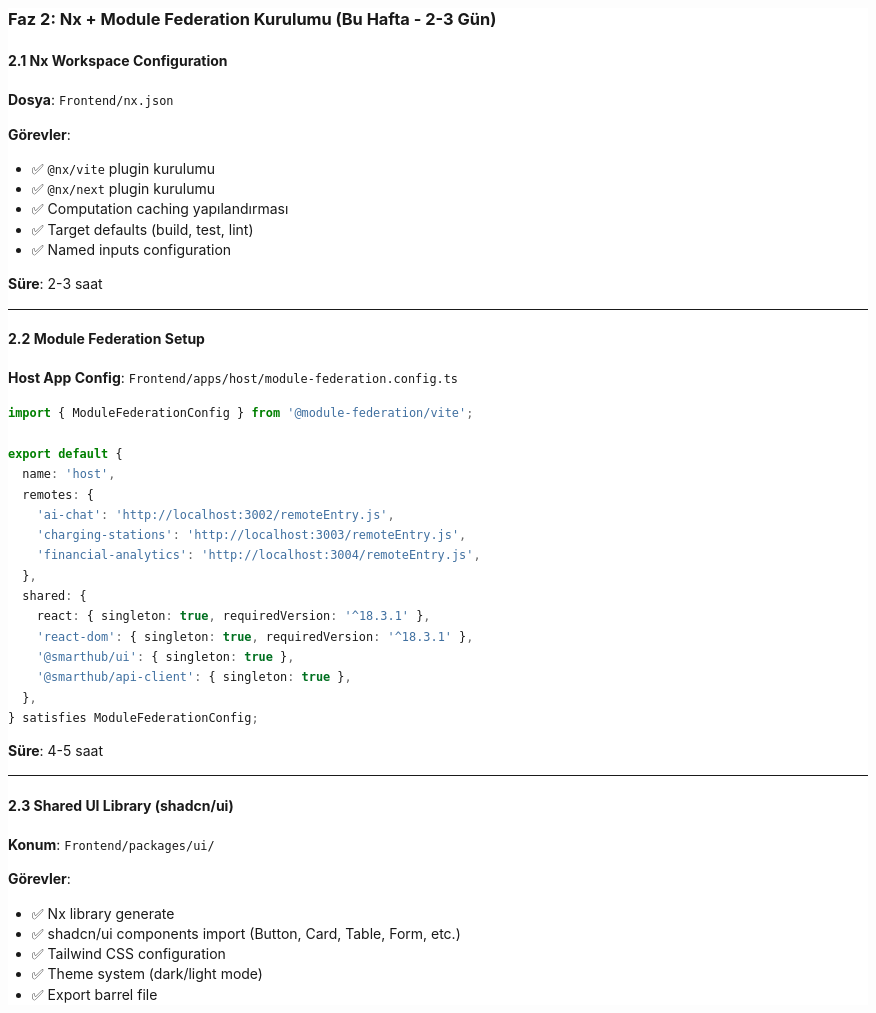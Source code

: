 
### Faz 2: Nx + Module Federation Kurulumu (Bu Hafta - 2-3 Gün)

#### 2.1 Nx Workspace Configuration

**Dosya**: `Frontend/nx.json`

**Görevler**:
- ✅ `@nx/vite` plugin kurulumu
- ✅ `@nx/next` plugin kurulumu
- ✅ Computation caching yapılandırması
- ✅ Target defaults (build, test, lint)
- ✅ Named inputs configuration

**Süre**: 2-3 saat

---

#### 2.2 Module Federation Setup

**Host App Config**: `Frontend/apps/host/module-federation.config.ts`

```typescript
import { ModuleFederationConfig } from '@module-federation/vite';

export default {
  name: 'host',
  remotes: {
    'ai-chat': 'http://localhost:3002/remoteEntry.js',
    'charging-stations': 'http://localhost:3003/remoteEntry.js',
    'financial-analytics': 'http://localhost:3004/remoteEntry.js',
  },
  shared: {
    react: { singleton: true, requiredVersion: '^18.3.1' },
    'react-dom': { singleton: true, requiredVersion: '^18.3.1' },
    '@smarthub/ui': { singleton: true },
    '@smarthub/api-client': { singleton: true },
  },
} satisfies ModuleFederationConfig;
```

**Süre**: 4-5 saat

---

#### 2.3 Shared UI Library (shadcn/ui)

**Konum**: `Frontend/packages/ui/`

**Görevler**:
- ✅ Nx library generate
- ✅ shadcn/ui components import (Button, Card, Table, Form, etc.)
- ✅ Tailwind CSS configuration
- ✅ Theme system (dark/light mode)
- ✅ Export barrel file
